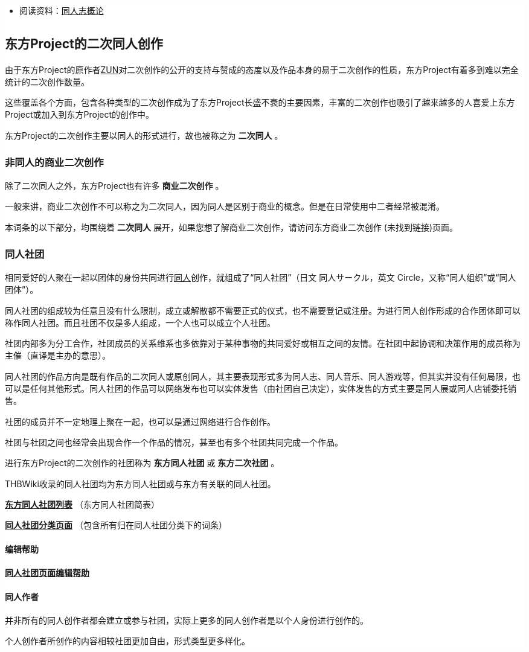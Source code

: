 
- 阅读资料：[同人志概论](http://www.cuhkacs.org/8/04_study_doujinintro.html)


## 东方Project的二次同人创作
  
由于东方Project的原作者[ZUN](./ZUN.md)对二次创作的公开的支持与赞成的态度以及作品本身的易于二次创作的性质，东方Project有着多到难以完全统计的二次创作数量。  

这些覆盖各个方面，包含各种类型的二次创作成为了东方Project长盛不衰的主要因素，丰富的二次创作也吸引了越来越多的人喜爱上东方Project或加入到东方Project的创作中。
  
  
东方Project的二次创作主要以同人的形式进行，故也被称之为 **二次同人** 。
  


### 非同人的商业二次创作
  
除了二次同人之外，东方Project也有许多 **商业二次创作** 。  

一般来讲，商业二次创作不可以称之为二次同人，因为同人是区别于商业的概念。但是在日常使用中二者经常被混淆。
  
  
本词条的以下部分，均围绕着 **二次同人** 展开，如果您想了解商业二次创作，请访问东方商业二次创作 (未找到链接)页面。
  


### 同人社团
  
相同爱好的人聚在一起以团体的身份共同进行[同人](./同人.md)创作，就组成了“同人社团”（日文 同人サークル，英文 Circle，又称“同人组织”或“同人团体”）。  

同人社团的组成较为任意且没有什么限制，成立或解散都不需要正式的仪式，也不需要登记或注册。为进行同人创作形成的合作团体即可以称作同人社团。而且社团不仅是多人组成，一个人也可以成立个人社团。  

社团内部多为分工合作，社团成员的关系维系也多依靠对于某种事物的共同爱好或相互之间的友情。在社团中起协调和决策作用的成员称为主催（直译是主办的意思）。  

同人社团的作品方向是既有作品的二次同人或原创同人，其主要表现形式多为同人志、同人音乐、同人游戏等，但其实并没有任何局限，也可以是任何其他形式。同人社团的作品可以网络发布也可以实体发售（由社团自己决定），实体发售的方式主要是同人展或同人店铺委托销售。  

社团的成员并不一定地理上聚在一起，也可以是通过网络进行合作创作。  

社团与社团之间也经常会出现合作一个作品的情况，甚至也有多个社团共同完成一个作品。
  
  
  

进行东方Project的二次创作的社团称为 **东方同人社团** 或 **东方二次社团** 。  

THBWiki收录的同人社团均为东方同人社团或与东方有关联的同人社团。
  
  
 **[东方同人社团列表](./同人社团列表.md)**  （东方同人社团简表）  

 **[同人社团分类页面](./分类-同人社团.md)**  （包含所有归在同人社团分类下的词条）
  


#### 编辑帮助
  
 **[同人社团页面编辑帮助](./帮助-同人社团.md)** 
  


#### 同人作者
  
并非所有的同人创作者都会建立或参与社团，实际上更多的同人创作者是以个人身份进行创作的。  

个人创作者所创作的内容相较社团更加自由，形式类型更多样化。
  